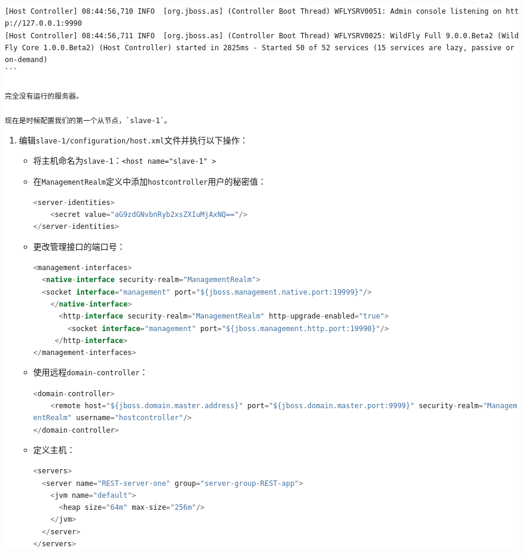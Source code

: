     [Host Controller] 08:44:56,710 INFO  [org.jboss.as] (Controller Boot Thread) WFLYSRV0051: Admin console listening on http://127.0.0.1:9990
    [Host Controller] 08:44:56,711 INFO  [org.jboss.as] (Controller Boot Thread) WFLYSRV0025: WildFly Full 9.0.0.Beta2 (WildFly Core 1.0.0.Beta2) (Host Controller) started in 2825ms - Started 50 of 52 services (15 services are lazy, passive or on-demand)
    ```

    完全没有运行的服务器。

    现在是时候配置我们的第一个从节点，`slave-1`。

1.  编辑`slave-1/configuration/host.xml`文件并执行以下操作：

    +   将主机命名为`slave-1`：`<host name="slave-1" >`

    +   在`ManagementRealm`定义中添加`hostcontroller`用户的秘密值：

        ```java
        <server-identities>
            <secret value="aG9zdGNvbnRyb2xsZXIuMjAxNQ=="/>
        </server-identities>
        ```

    +   更改管理接口的端口号：

        ```java
        <management-interfaces>
          <native-interface security-realm="ManagementRealm">
          <socket interface="management" port="${jboss.management.native.port:19999}"/>
            </native-interface>
              <http-interface security-realm="ManagementRealm" http-upgrade-enabled="true">
                <socket interface="management" port="${jboss.management.http.port:19990}"/>
             </http-interface>
        </management-interfaces>
        ```

    +   使用远程`domain-controller`：

        ```java
        <domain-controller>
            <remote host="${jboss.domain.master.address}" port="${jboss.domain.master.port:9999}" security-realm="ManagementRealm" username="hostcontroller"/>
        </domain-controller>
        ```

    +   定义主机：

        ```java
        <servers>
          <server name="REST-server-one" group="server-group-REST-app">
            <jvm name="default">
              <heap size="64m" max-size="256m"/>
            </jvm>
          </server>
        </servers>
        ```

